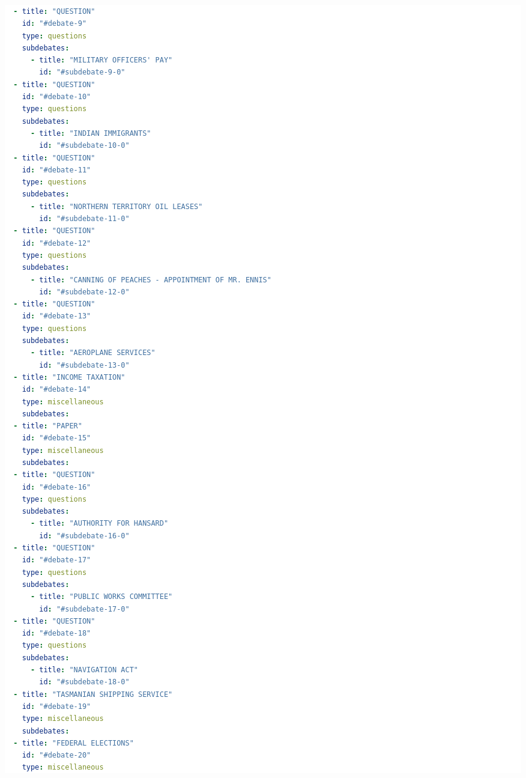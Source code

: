 ```yaml
  - title: "QUESTION"
    id: "#debate-9"
    type: questions
    subdebates:
      - title: "MILITARY OFFICERS' PAY"
        id: "#subdebate-9-0"
  - title: "QUESTION"
    id: "#debate-10"
    type: questions
    subdebates:
      - title: "INDIAN IMMIGRANTS"
        id: "#subdebate-10-0"
  - title: "QUESTION"
    id: "#debate-11"
    type: questions
    subdebates:
      - title: "NORTHERN TERRITORY OIL LEASES"
        id: "#subdebate-11-0"
  - title: "QUESTION"
    id: "#debate-12"
    type: questions
    subdebates:
      - title: "CANNING OF PEACHES - APPOINTMENT OF MR. ENNIS"
        id: "#subdebate-12-0"
  - title: "QUESTION"
    id: "#debate-13"
    type: questions
    subdebates:
      - title: "AEROPLANE SERVICES"
        id: "#subdebate-13-0"
  - title: "INCOME TAXATION"
    id: "#debate-14"
    type: miscellaneous
    subdebates:
  - title: "PAPER"
    id: "#debate-15"
    type: miscellaneous
    subdebates:
  - title: "QUESTION"
    id: "#debate-16"
    type: questions
    subdebates:
      - title: "AUTHORITY FOR HANSARD"
        id: "#subdebate-16-0"
  - title: "QUESTION"
    id: "#debate-17"
    type: questions
    subdebates:
      - title: "PUBLIC WORKS COMMITTEE"
        id: "#subdebate-17-0"
  - title: "QUESTION"
    id: "#debate-18"
    type: questions
    subdebates:
      - title: "NAVIGATION ACT"
        id: "#subdebate-18-0"
  - title: "TASMANIAN SHIPPING SERVICE"
    id: "#debate-19"
    type: miscellaneous
    subdebates:
  - title: "FEDERAL ELECTIONS"
    id: "#debate-20"
    type: miscellaneous
```